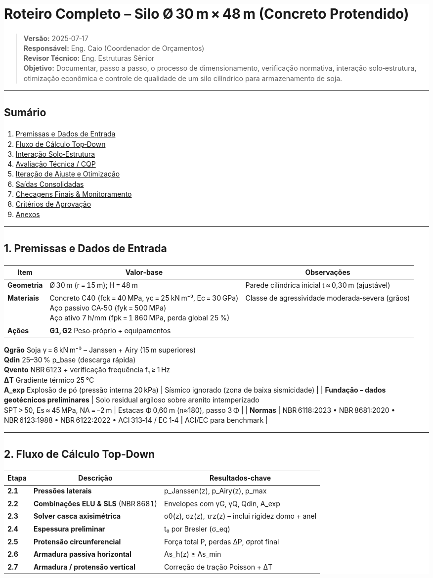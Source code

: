 # Roteiro Completo – Silo Ø 30 m × 48 m (Concreto Protendido)

> **Versão:** 2025‑07‑17  
> **Responsável:** Eng. Caio (Coordenador de Orçamentos)  
> **Revisor Técnico:** Eng. Estruturas Sênior  
> **Objetivo:** Documentar, passo a passo, o processo de dimensionamento, verificação normativa, interação solo‑estrutura, otimização econômica e controle de qualidade de um silo cilíndrico para armazenamento de soja.

---

## Sumário
1. [Premissas e Dados de Entrada](#1-premissas-e-dados-de-entrada)  
2. [Fluxo de Cálculo Top‑Down](#2-fluxo-de-cálculo-top-down)  
3. [Interação Solo‑Estrutura](#3-interação-solo‑estrutura)  
4. [Avaliação Técnica / CQP](#4-avaliação-técnica--cqp)  
5. [Iteração de Ajuste e Otimização](#5-iteração-de-ajuste-e-otimização)  
6. [Saídas Consolidadas](#6-saídas-consolidadas)  
7. [Checagens Finais & Monitoramento](#7-checagens-finais--monitoramento)  
8. [Critérios de Aprovação](#8-critérios-de-aprovação)  
9. [Anexos](#9-anexos)

---

## 1. Premissas e Dados de Entrada

| Item | Valor‑base | Observações |
|------|-----------|-------------|
| **Geometria** | Ø 30 m (r = 15 m); H = 48 m | Parede cilíndrica inicial t ≈ 0,30 m (ajustável) |
| **Materiais** | Concreto C40 (fck = 40 MPa, γc = 25 kN m⁻³, Ec = 30 GPa)<br>Aço passivo CA‑50 (fyk = 500 MPa)<br>Aço ativo 7 h/mm (fpk = 1 860 MPa, perda global 25 %) | Classe de agressividade moderada‑severa (grãos) |
| **Ações** | **G1, G2** Peso‑próprio + equipamentos  
**Qgrão** Soja γ = 8 kN m⁻³ – Janssen + Airy (15 m superiores)  
**Qdin** 25–30 % p_base (descarga rápida)  
**Qvento** NBR 6123 + verificação frequência f₁ ≥ 1 Hz  
**ΔT** Gradiente térmico 25 °C  
**A_exp** Explosão de pó (pressão interna 20 kPa) | Sísmico ignorado (zona de baixa sismicidade) |
| **Fundação – dados geotécnicos preliminares** | Solo residual argiloso sobre arenito intemperizado  
SPT > 50, Es ≈ 45 MPa, NA = –2 m | Estacas Φ 0,60 m (n≈180), passo 3 Φ |
| **Normas** | NBR 6118:2023 • NBR 8681:2020 • NBR 6123:1988 • NBR 6122:2022 • ACI 313‑14 / EC 1‑4 | ACI/EC para benchmark |

---

## 2. Fluxo de Cálculo Top‑Down

| Etapa | Descrição | Resultados‑chave |
|-------|-----------|------------------|
| **2.1** | **Pressões laterais** | p_Janssen(z), p_Airy(z), p_max |
| **2.2** | **Combinações ELU & SLS** (NBR 8681) | Envelopes com γG, γQ, Qdin, A_exp |
| **2.3** | **Solver casca axisimétrica** | σθ(z), σz(z), τrz(z) – inclui rigidez domo + anel |
| **2.4** | **Espessura preliminar** | t₀ por Bresler (σ_eq) |
| **2.5** | **Protensão circunferencial** | Força total P, perdas ΔP, σprot final |
| **2.6** | **Armadura passiva horizontal** | As_h(z) ≥ As_min |
| **2.7** | **Armadura / protensão vertical** | Correção de tração Poisson + ΔT |